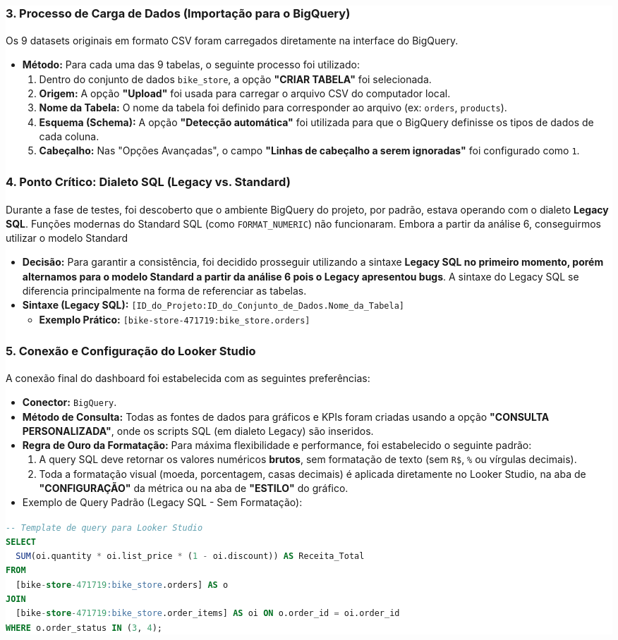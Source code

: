 ### **3. Processo de Carga de Dados (Importação para o BigQuery)**

Os 9 datasets originais em formato CSV foram carregados diretamente na interface do BigQuery.

- **Método:** Para cada uma das 9 tabelas, o seguinte processo foi utilizado:
    1. Dentro do conjunto de dados `bike_store`, a opção **"CRIAR TABELA"** foi selecionada.
    2. **Origem:** A opção **"Upload"** foi usada para carregar o arquivo CSV do computador local.
    3. **Nome da Tabela:** O nome da tabela foi definido para corresponder ao arquivo (ex: `orders`, `products`).
    4. **Esquema (Schema):** A opção **"Detecção automática"** foi utilizada para que o BigQuery definisse os tipos de dados de cada coluna.
    5. **Cabeçalho:** Nas "Opções Avançadas", o campo **"Linhas de cabeçalho a serem ignoradas"** foi configurado como `1`.

### **4. Ponto Crítico: Dialeto SQL (Legacy vs. Standard)**

Durante a fase de testes, foi descoberto que o ambiente BigQuery do projeto, por padrão, estava operando com o dialeto **Legacy SQL**. Funções modernas do Standard SQL (como `FORMAT_NUMERIC`) não funcionaram. Embora a partir da análise 6, conseguirmos utilizar o modelo Standard 

- **Decisão:** Para garantir a consistência, foi decidido prosseguir utilizando a sintaxe **Legacy SQL no primeiro momento, porém alternamos para o modelo Standard a partir da análise 6 pois o Legacy apresentou bugs**. A sintaxe do Legacy SQL se diferencia principalmente na forma de referenciar as tabelas.
- **Sintaxe (Legacy SQL):** `[ID_do_Projeto:ID_do_Conjunto_de_Dados.Nome_da_Tabela]`
    - **Exemplo Prático:** `[bike-store-471719:bike_store.orders]`

### **5. Conexão e Configuração do Looker Studio**

A conexão final do dashboard foi estabelecida com as seguintes preferências:

- **Conector:** `BigQuery`.
- **Método de Consulta:** Todas as fontes de dados para gráficos e KPIs foram criadas usando a opção **"CONSULTA PERSONALIZADA"**, onde os scripts SQL (em dialeto Legacy) são inseridos.
- **Regra de Ouro da Formatação:** Para máxima flexibilidade e performance, foi estabelecido o seguinte padrão:
    1. A query SQL deve retornar os valores numéricos **brutos**, sem formatação de texto (sem `R$`, `%` ou vírgulas decimais).
    2. Toda a formatação visual (moeda, porcentagem, casas decimais) é aplicada diretamente no Looker Studio, na aba de **"CONFIGURAÇÃO"** da métrica ou na aba de **"ESTILO"** do gráfico.
- Exemplo de Query Padrão (Legacy SQL - Sem Formatação):

```sql
-- Template de query para Looker Studio
SELECT
  SUM(oi.quantity * oi.list_price * (1 - oi.discount)) AS Receita_Total
FROM
  [bike-store-471719:bike_store.orders] AS o
JOIN
  [bike-store-471719:bike_store.order_items] AS oi ON o.order_id = oi.order_id
WHERE o.order_status IN (3, 4);
```
